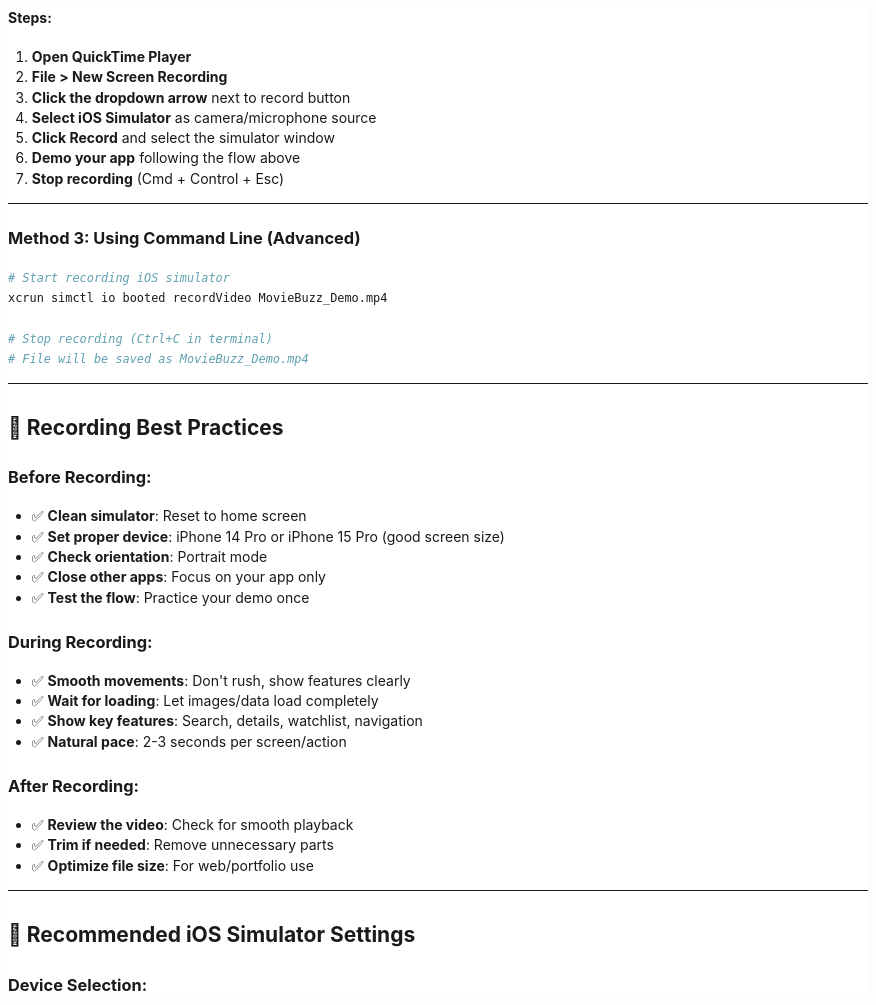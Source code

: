 #### **Steps:**

1. **Open QuickTime Player**
2. **File > New Screen Recording**
3. **Click the dropdown arrow** next to record button
4. **Select iOS Simulator** as camera/microphone source
5. **Click Record** and select the simulator window
6. **Demo your app** following the flow above
7. **Stop recording** (Cmd + Control + Esc)

---

### **Method 3: Using Command Line** (Advanced)

```bash
# Start recording iOS simulator
xcrun simctl io booted recordVideo MovieBuzz_Demo.mp4

# Stop recording (Ctrl+C in terminal)
# File will be saved as MovieBuzz_Demo.mp4
```

---

## 🎨 **Recording Best Practices**

### **Before Recording:**

- ✅ **Clean simulator**: Reset to home screen
- ✅ **Set proper device**: iPhone 14 Pro or iPhone 15 Pro (good screen size)
- ✅ **Check orientation**: Portrait mode
- ✅ **Close other apps**: Focus on your app only
- ✅ **Test the flow**: Practice your demo once

### **During Recording:**

- ✅ **Smooth movements**: Don't rush, show features clearly
- ✅ **Wait for loading**: Let images/data load completely
- ✅ **Show key features**: Search, details, watchlist, navigation
- ✅ **Natural pace**: 2-3 seconds per screen/action

### **After Recording:**

- ✅ **Review the video**: Check for smooth playback
- ✅ **Trim if needed**: Remove unnecessary parts
- ✅ **Optimize file size**: For web/portfolio use

---

## 📱 **Recommended iOS Simulator Settings**

### **Device Selection:**
